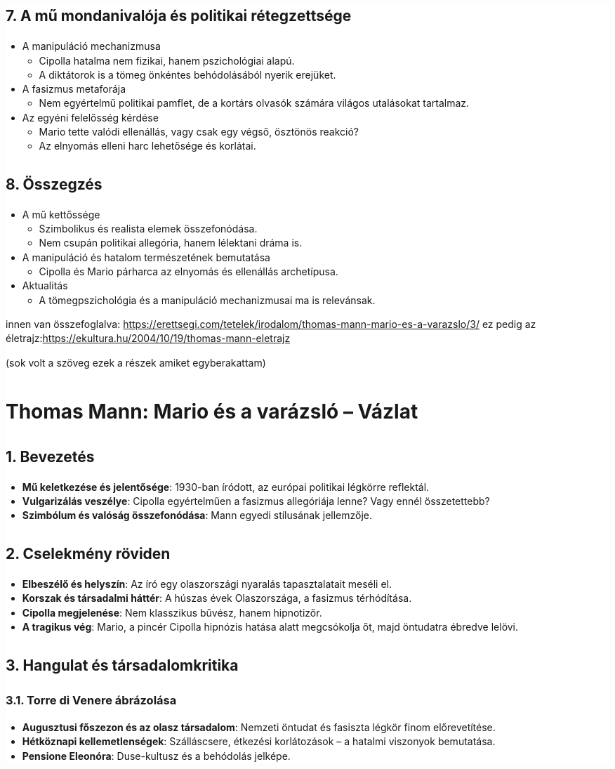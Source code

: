 ## 7. A mű mondanivalója és politikai rétegzettsége  
- A manipuláció mechanizmusa  
  - Cipolla hatalma nem fizikai, hanem pszichológiai alapú.  
  - A diktátorok is a tömeg önkéntes behódolásából nyerik erejüket.  
- A fasizmus metaforája  
  - Nem egyértelmű politikai pamflet, de a kortárs olvasók számára világos utalásokat tartalmaz.  
- Az egyéni felelősség kérdése  
  - Mario tette valódi ellenállás, vagy csak egy végső, ösztönös reakció?  
  - Az elnyomás elleni harc lehetősége és korlátai.  

## 8. Összegzés  
- A mű kettőssége  
  - Szimbolikus és realista elemek összefonódása.  
  - Nem csupán politikai allegória, hanem lélektani dráma is.  
- A manipuláció és hatalom természetének bemutatása  
  - Cipolla és Mario párharca az elnyomás és ellenállás archetípusa.  
- Aktualitás  
  - A tömegpszichológia és a manipuláció mechanizmusai ma is relevánsak. 

innen van összefoglalva: https://erettsegi.com/tetelek/irodalom/thomas-mann-mario-es-a-varazslo/3/ 
ez pedig az életrajz:https://ekultura.hu/2004/10/19/thomas-mann-eletrajz


(sok volt a szöveg ezek a részek amiket egyberakattam)
# **Thomas Mann: Mario és a varázsló – Vázlat**

## **1. Bevezetés**
- **Mű keletkezése és jelentősége**: 1930-ban íródott, az európai politikai légkörre reflektál.
- **Vulgarizálás veszélye**: Cipolla egyértelműen a fasizmus allegóriája lenne? Vagy ennél összetettebb?
- **Szimbólum és valóság összefonódása**: Mann egyedi stílusának jellemzője.

## **2. Cselekmény röviden**
- **Elbeszélő és helyszín**: Az író egy olaszországi nyaralás tapasztalatait meséli el.
- **Korszak és társadalmi háttér**: A húszas évek Olaszországa, a fasizmus térhódítása.
- **Cipolla megjelenése**: Nem klasszikus bűvész, hanem hipnotizőr.
- **A tragikus vég**: Mario, a pincér Cipolla hipnózis hatása alatt megcsókolja őt, majd öntudatra ébredve lelövi.

## **3. Hangulat és társadalomkritika**
### **3.1. Torre di Venere ábrázolása**
- **Augusztusi főszezon és az olasz társadalom**: Nemzeti öntudat és fasiszta légkör finom előrevetítése.
- **Hétköznapi kellemetlenségek**: Szálláscsere, étkezési korlátozások – a hatalmi viszonyok bemutatása.
- **Pensione Eleonóra**: Duse-kultusz és a behódolás jelképe.
